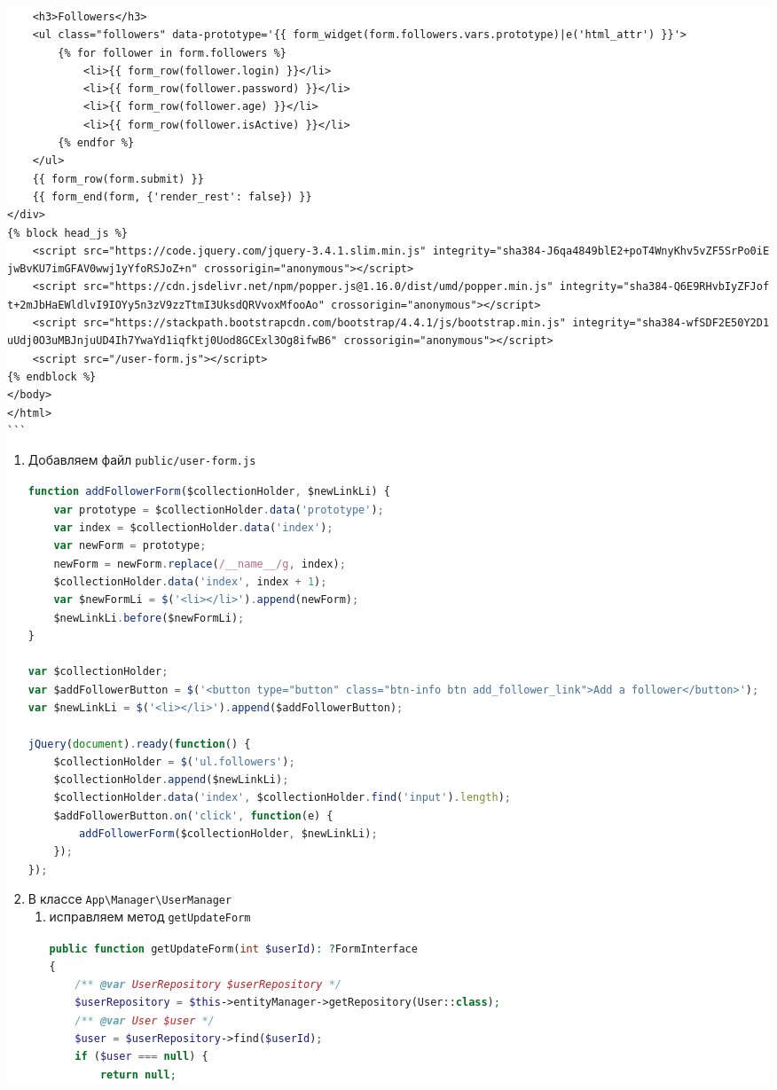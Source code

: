         <h3>Followers</h3>
        <ul class="followers" data-prototype='{{ form_widget(form.followers.vars.prototype)|e('html_attr') }}'>
            {% for follower in form.followers %}
                <li>{{ form_row(follower.login) }}</li>
                <li>{{ form_row(follower.password) }}</li>
                <li>{{ form_row(follower.age) }}</li>
                <li>{{ form_row(follower.isActive) }}</li>
            {% endfor %}
        </ul>
        {{ form_row(form.submit) }}
        {{ form_end(form, {'render_rest': false}) }}
    </div>
    {% block head_js %}
        <script src="https://code.jquery.com/jquery-3.4.1.slim.min.js" integrity="sha384-J6qa4849blE2+poT4WnyKhv5vZF5SrPo0iEjwBvKU7imGFAV0wwj1yYfoRSJoZ+n" crossorigin="anonymous"></script>
        <script src="https://cdn.jsdelivr.net/npm/popper.js@1.16.0/dist/umd/popper.min.js" integrity="sha384-Q6E9RHvbIyZFJoft+2mJbHaEWldlvI9IOYy5n3zV9zzTtmI3UksdQRVvoxMfooAo" crossorigin="anonymous"></script>
        <script src="https://stackpath.bootstrapcdn.com/bootstrap/4.4.1/js/bootstrap.min.js" integrity="sha384-wfSDF2E50Y2D1uUdj0O3uMBJnjuUD4Ih7YwaYd1iqfktj0Uod8GCExl3Og8ifwB6" crossorigin="anonymous"></script>
        <script src="/user-form.js"></script>
    {% endblock %}
    </body>
    </html>
    ```
1. Добавляем файл `public/user-form.js`
    ```javascript
    function addFollowerForm($collectionHolder, $newLinkLi) {
        var prototype = $collectionHolder.data('prototype');
        var index = $collectionHolder.data('index');
        var newForm = prototype;
        newForm = newForm.replace(/__name__/g, index);
        $collectionHolder.data('index', index + 1);
        var $newFormLi = $('<li></li>').append(newForm);
        $newLinkLi.before($newFormLi);
    }
    
    var $collectionHolder;
    var $addFollowerButton = $('<button type="button" class="btn-info btn add_follower_link">Add a follower</button>');
    var $newLinkLi = $('<li></li>').append($addFollowerButton);
    
    jQuery(document).ready(function() {
        $collectionHolder = $('ul.followers');
        $collectionHolder.append($newLinkLi);
        $collectionHolder.data('index', $collectionHolder.find('input').length);
        $addFollowerButton.on('click', function(e) {
            addFollowerForm($collectionHolder, $newLinkLi);
        });
    });
    ```
1. В классе `App\Manager\UserManager`
    1. исправляем метод `getUpdateForm`
        ```php
        public function getUpdateForm(int $userId): ?FormInterface
        {
            /** @var UserRepository $userRepository */
            $userRepository = $this->entityManager->getRepository(User::class);
            /** @var User $user */
            $user = $userRepository->find($userId);
            if ($user === null) {
                return null;